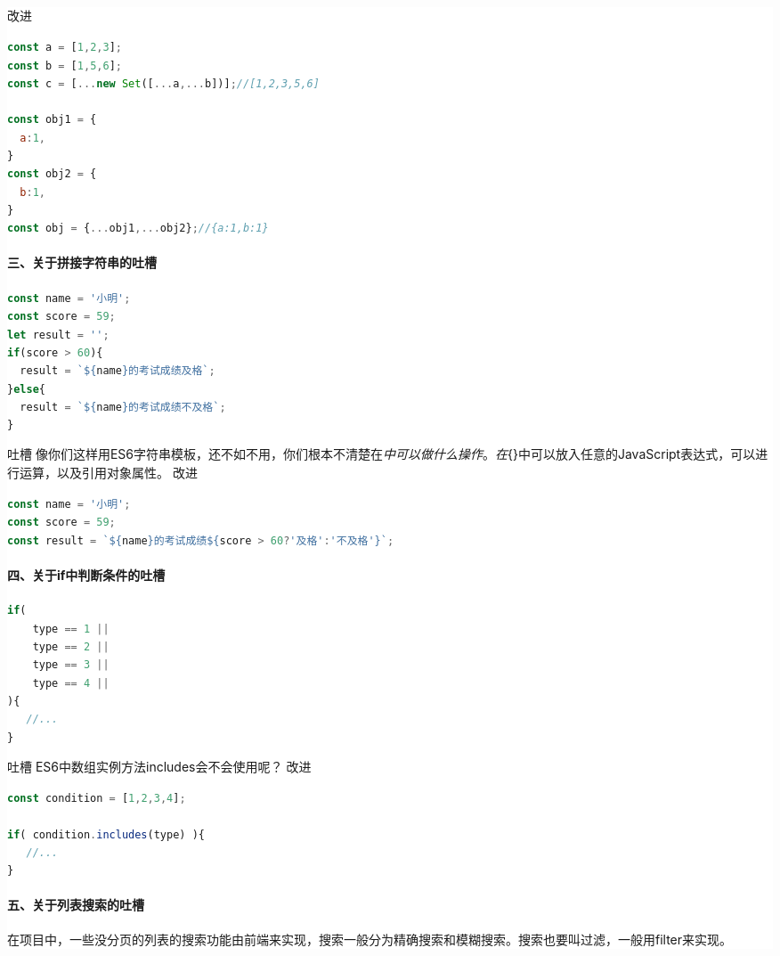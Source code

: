 改进
```js
const a = [1,2,3];
const b = [1,5,6];
const c = [...new Set([...a,...b])];//[1,2,3,5,6]

const obj1 = {
  a:1,
}
const obj2 = {
  b:1,
}
const obj = {...obj1,...obj2};//{a:1,b:1}
```
#### 三、关于拼接字符串的吐槽
```js
const name = '小明';
const score = 59;
let result = '';
if(score > 60){
  result = `${name}的考试成绩及格`; 
}else{
  result = `${name}的考试成绩不及格`; 
}
```
吐槽
像你们这样用ES6字符串模板，还不如不用，你们根本不清楚在${}中可以做什么操作。在${}中可以放入任意的JavaScript表达式，可以进行运算，以及引用对象属性。
改进

``` js
const name = '小明';
const score = 59;
const result = `${name}的考试成绩${score > 60?'及格':'不及格'}`;
```
#### 四、关于if中判断条件的吐槽

``` js
if(
    type == 1 ||
    type == 2 ||
    type == 3 ||
    type == 4 ||
){
   //...
}
```
吐槽
ES6中数组实例方法includes会不会使用呢？
改进

``` js
const condition = [1,2,3,4];

if( condition.includes(type) ){
   //...
}
```
#### 五、关于列表搜索的吐槽
在项目中，一些没分页的列表的搜索功能由前端来实现，搜索一般分为精确搜索和模糊搜索。搜索也要叫过滤，一般用filter来实现。
